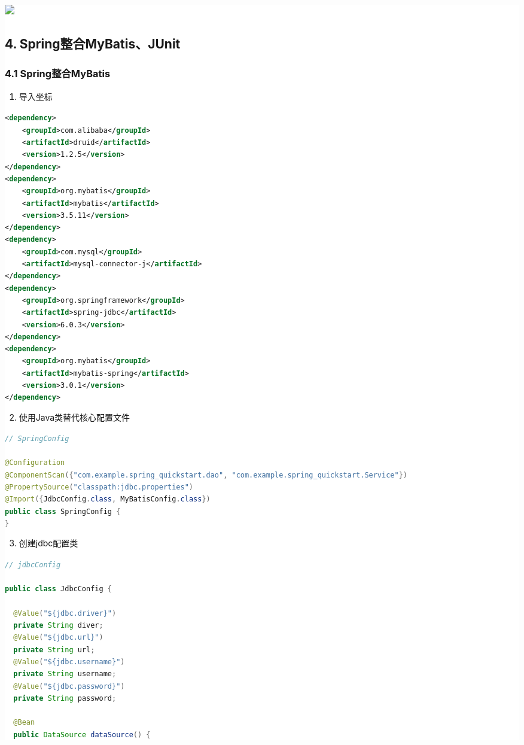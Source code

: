 ![](https://picgo-img-repo.oss-cn-beijing.aliyuncs.com/img/998d3bba80bad77c83ca289b8f52176f.png)

## 4. Spring整合MyBatis、JUnit

### 4.1  Spring整合MyBatis

1. 导入坐标

```xml
<dependency>
    <groupId>com.alibaba</groupId>
    <artifactId>druid</artifactId>
    <version>1.2.5</version>
</dependency>
<dependency>
    <groupId>org.mybatis</groupId>
    <artifactId>mybatis</artifactId>
    <version>3.5.11</version>
</dependency>
<dependency>
    <groupId>com.mysql</groupId>
    <artifactId>mysql-connector-j</artifactId>
</dependency>
<dependency>
    <groupId>org.springframework</groupId>
    <artifactId>spring-jdbc</artifactId>
    <version>6.0.3</version>
</dependency>
<dependency>
    <groupId>org.mybatis</groupId>
    <artifactId>mybatis-spring</artifactId>
    <version>3.0.1</version>
</dependency>
```

2. 使用Java类替代核心配置文件

```java
// SpringConfig

@Configuration
@ComponentScan({"com.example.spring_quickstart.dao", "com.example.spring_quickstart.Service"})
@PropertySource("classpath:jdbc.properties")
@Import({JdbcConfig.class, MyBatisConfig.class})
public class SpringConfig {
}
```

3. 创建jdbc配置类

```java
// jdbcConfig

public class JdbcConfig {

  @Value("${jdbc.driver}")
  private String diver;
  @Value("${jdbc.url}")
  private String url;
  @Value("${jdbc.username}")
  private String username;
  @Value("${jdbc.password}")
  private String password;

  @Bean
  public DataSource dataSource() {
```